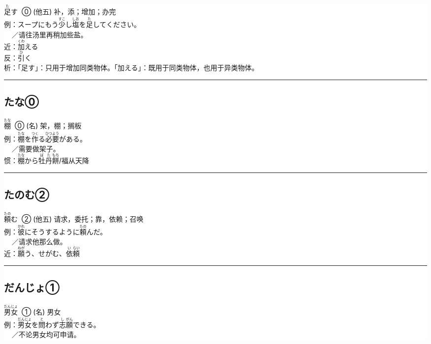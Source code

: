 <span>
  <ruby>足<rt>た</rt>す</ruby>
</span>&nbsp;⓪ (他五) 补，添；增加；办完
<div>
  <font> 例</font>：<ruby>スープにもう<rt></rt>少<rt>すこ</rt>し<rt></rt>塩<rt>しお</rt>を<rt></rt>足<rt>た</rt>してください。</ruby><br>&nbsp;&nbsp;&nbsp;&nbsp;／请往汤里再稍加些盐。
  <br>
  <font> 近</font>：<ruby>加<rt>くわ</rt>える</ruby>
  <br>
  <font> 反</font>：<ruby>引<rt>ひ</rt>く</ruby>
  <br>
  <font> 析</font>：「足す」：只用于增加同类物体。「加える」：既用于同类物体，也用于异类物体。
</div>

- - -

## たな⓪

<span>
  <ruby>棚<rt>たな</rt></ruby>
</span>&nbsp;⓪ (名) 架，棚；搁板
<div>
  <font> 例</font>：<ruby>棚<rt>たな</rt>を<rt></rt>作<rt>つく</rt>る<rt></rt>必<rt>ひつ</rt>要<rt>よう</rt>がある。</ruby><br>&nbsp;&nbsp;&nbsp;&nbsp;／需要做架子。
  <br>
  <font> 惯</font>：<ruby>棚<rt>たな</rt>から<rt></rt>牡<rt>ぼ</rt>丹<rt>た</rt>餅<rt>もち</rt>/福从天降</ruby>
</div>

- - -

## たのむ②

<span>
  <ruby>頼<rt>たの</rt>む</ruby>
</span>&nbsp;② (他五) 请求，委托；靠，依赖；召唤
<div>
  <font> 例</font>：<ruby>彼<rt>かれ</rt>にそうするように<rt></rt>頼<rt>たの</rt>んだ。</ruby><br>&nbsp;&nbsp;&nbsp;&nbsp;／请求他那么做。
  <br>
  <font> 近</font>：<ruby>願<rt>ねが</rt>う</ruby>、<ruby>せがむ</ruby>、<ruby>依<rt>い</rt>頼<rt>らい</rt></ruby>
</div>

- - -

## だんじょ①

<span>
  <ruby>男<rt>だん</rt>女<rt>じょ</rt></ruby>
</span>&nbsp;① (名) 男女
<div>
  <font> 例</font>：<ruby>男<rt>だん</rt>女<rt>じょ</rt>を<rt></rt>問<rt>と</rt>わず<rt></rt>志<rt>し</rt>願<rt>がん</rt>できる。</ruby><br>&nbsp;&nbsp;&nbsp;&nbsp;／不论男女均可申请。
</div>

